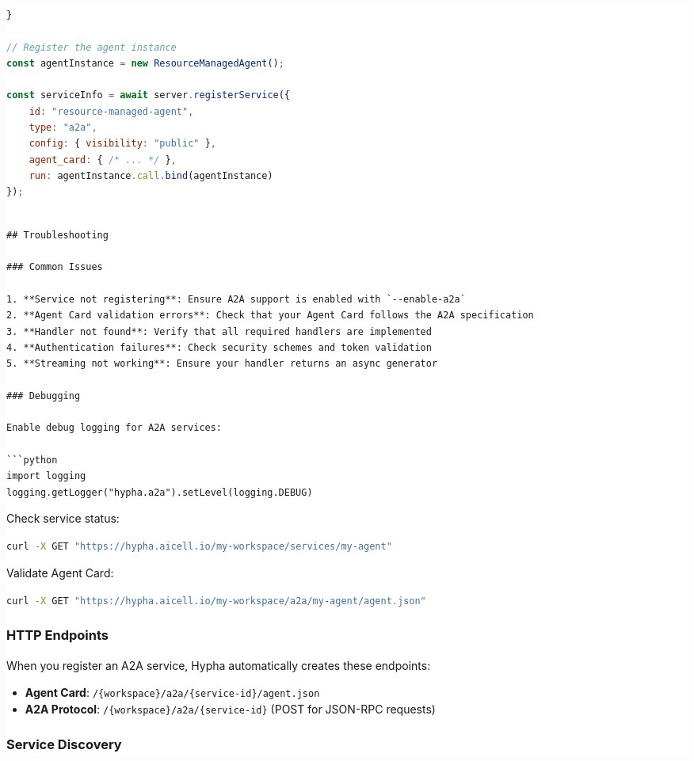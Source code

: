 ```javascript
}

// Register the agent instance
const agentInstance = new ResourceManagedAgent();

const serviceInfo = await server.registerService({
    id: "resource-managed-agent",
    type: "a2a",
    config: { visibility: "public" },
    agent_card: { /* ... */ },
    run: agentInstance.call.bind(agentInstance)
});
```

```

## Troubleshooting

### Common Issues

1. **Service not registering**: Ensure A2A support is enabled with `--enable-a2a`
2. **Agent Card validation errors**: Check that your Agent Card follows the A2A specification
3. **Handler not found**: Verify that all required handlers are implemented
4. **Authentication failures**: Check security schemes and token validation
5. **Streaming not working**: Ensure your handler returns an async generator

### Debugging

Enable debug logging for A2A services:

```python
import logging
logging.getLogger("hypha.a2a").setLevel(logging.DEBUG)
```

Check service status:

```bash
curl -X GET "https://hypha.aicell.io/my-workspace/services/my-agent"
```

Validate Agent Card:

```bash
curl -X GET "https://hypha.aicell.io/my-workspace/a2a/my-agent/agent.json"
```

### HTTP Endpoints

When you register an A2A service, Hypha automatically creates these endpoints:

- **Agent Card**: `/{workspace}/a2a/{service-id}/agent.json`
- **A2A Protocol**: `/{workspace}/a2a/{service-id}` (POST for JSON-RPC requests)

### Service Discovery
